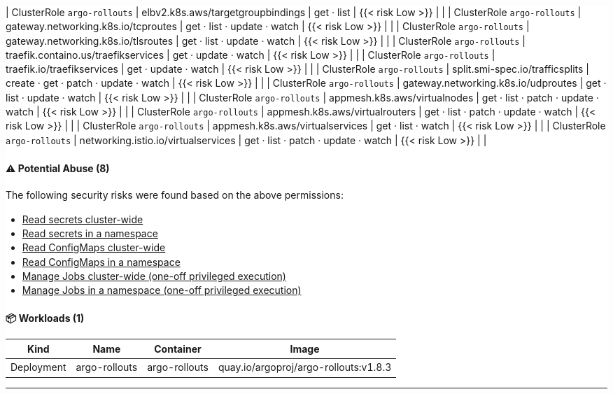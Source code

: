 | ClusterRole `argo-rollouts` | elbv2.k8s.aws/targetgroupbindings     | get · list                                            | {{< risk Low >}}      |                                                                                                                                                                |
| ClusterRole `argo-rollouts` | gateway.networking.k8s.io/tcproutes   | get · list · update · watch                           | {{< risk Low >}}      |                                                                                                                                                                |
| ClusterRole `argo-rollouts` | gateway.networking.k8s.io/tlsroutes   | get · list · update · watch                           | {{< risk Low >}}      |                                                                                                                                                                |
| ClusterRole `argo-rollouts` | traefik.containo.us/traefikservices   | get · update · watch                                  | {{< risk Low >}}      |                                                                                                                                                                |
| ClusterRole `argo-rollouts` | traefik.io/traefikservices            | get · update · watch                                  | {{< risk Low >}}      |                                                                                                                                                                |
| ClusterRole `argo-rollouts` | split.smi-spec.io/trafficsplits       | create · get · patch · update · watch                 | {{< risk Low >}}      |                                                                                                                                                                |
| ClusterRole `argo-rollouts` | gateway.networking.k8s.io/udproutes   | get · list · update · watch                           | {{< risk Low >}}      |                                                                                                                                                                |
| ClusterRole `argo-rollouts` | appmesh.k8s.aws/virtualnodes          | get · list · patch · update · watch                   | {{< risk Low >}}      |                                                                                                                                                                |
| ClusterRole `argo-rollouts` | appmesh.k8s.aws/virtualrouters        | get · list · patch · update · watch                   | {{< risk Low >}}      |                                                                                                                                                                |
| ClusterRole `argo-rollouts` | appmesh.k8s.aws/virtualservices       | get · list · watch                                    | {{< risk Low >}}      |                                                                                                                                                                |
| ClusterRole `argo-rollouts` | networking.istio.io/virtualservices   | get · list · patch · update · watch                   | {{< risk Low >}}      |                                                                                                                                                                |

#### ⚠️ Potential Abuse (8)

The following security risks were found based on the above permissions:

- [Read secrets cluster-wide](/rules/1010)
- [Read secrets in a namespace](/rules/1011)
- [Read ConfigMaps cluster-wide](/rules/1022)
- [Read ConfigMaps in a namespace](/rules/1023)
- [Manage Jobs cluster-wide (one-off privileged execution)](/rules/1041)
- [Manage Jobs in a namespace (one-off privileged execution)](/rules/1042)

#### 📦 Workloads (1)

| Kind       | Name          | Container     | Image                                 |
| ---------- | ------------- | ------------- | ------------------------------------- |
| Deployment | argo-rollouts | argo-rollouts | quay.io/argoproj/argo-rollouts:v1.8.3 |

---
